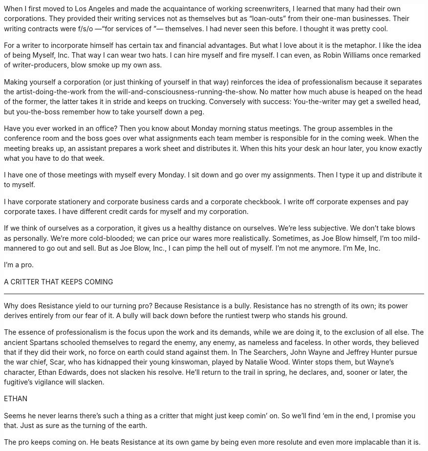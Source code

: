 
When I first moved to Los Angeles and made the acquaintance of working screenwriters, I learned that many had their own corporations. They provided their writing services not as themselves but as “loan-outs” from their one-man businesses. Their writing contracts were f/s/o —“for services of ”— themselves. I had never seen this before. I thought it was pretty cool.

For a writer to incorporate himself has certain tax and financial advantages. But what I love about it is the metaphor. I like the idea of being Myself, Inc. That way I can wear two hats. I can hire myself and fire myself. I can even, as Robin Williams once remarked of writer-producers, blow smoke up my own ass.

Making yourself a corporation (or just thinking of yourself in that way) reinforces the idea of professionalism because it separates the artist-doing-the-work from the will-and-consciousness-running-the-show. No matter how much abuse is heaped on the head of the former, the latter takes it in stride and keeps on trucking. Conversely with success: You-the-writer may get a swelled head, but you-the-boss remember how to take yourself down a peg.

Have you ever worked in an office? Then you know about Monday morning status meetings. The group assembles in the conference room and the boss goes over what assignments each team member is responsible for in the coming week. When the meeting breaks up, an assistant prepares a work sheet and distributes it. When this hits your desk an hour later, you know exactly what you have to do that week.

I have one of those meetings with myself every Monday. I sit down and go over my assignments. Then I type it up and distribute it to myself.

I have corporate stationery and corporate business cards and a corporate checkbook. I write off corporate expenses and pay corporate taxes. I have different credit cards for myself and my corporation.

If we think of ourselves as a corporation, it gives us a healthy distance on ourselves. We’re less subjective. We don’t take blows as personally. We’re more cold-blooded; we can price our wares more realistically. Sometimes, as Joe Blow himself, I’m too mild-mannered to go out and sell. But as Joe Blow, Inc., I can pimp the hell out of myself. I’m not me anymore. I’m Me, Inc.

I’m a pro. 

A CRITTER THAT KEEPS COMING

---

Why does Resistance yield to our turning pro? Because Resistance is a bully. Resistance has no strength of its own; its power derives entirely from our fear of it. A bully will back down before the runtiest twerp who stands his ground.

The essence of professionalism is the focus upon the work and its demands, while we are doing it, to the exclusion of all else. The ancient Spartans schooled themselves to regard the enemy, any enemy, as nameless and faceless. In other words, they believed that if they did their work, no force on earth could stand against them. In The Searchers, John Wayne and Jeffrey Hunter pursue the war chief, Scar, who has kidnapped their young kinswoman, played by Natalie Wood. Winter stops them, but Wayne’s character, Ethan Edwards, does not slacken his resolve. He’ll return to the trail in spring, he declares, and, sooner or later, the fugitive’s vigilance will slacken.

ETHAN

Seems he never learns there’s such a thing as a critter that might just keep comin’ on. So we’ll find ‘em in the end, I promise you that. Just as sure as the turning of the earth.

The pro keeps coming on. He beats Resistance at its own game by being even more resolute and even more implacable than it is. 
